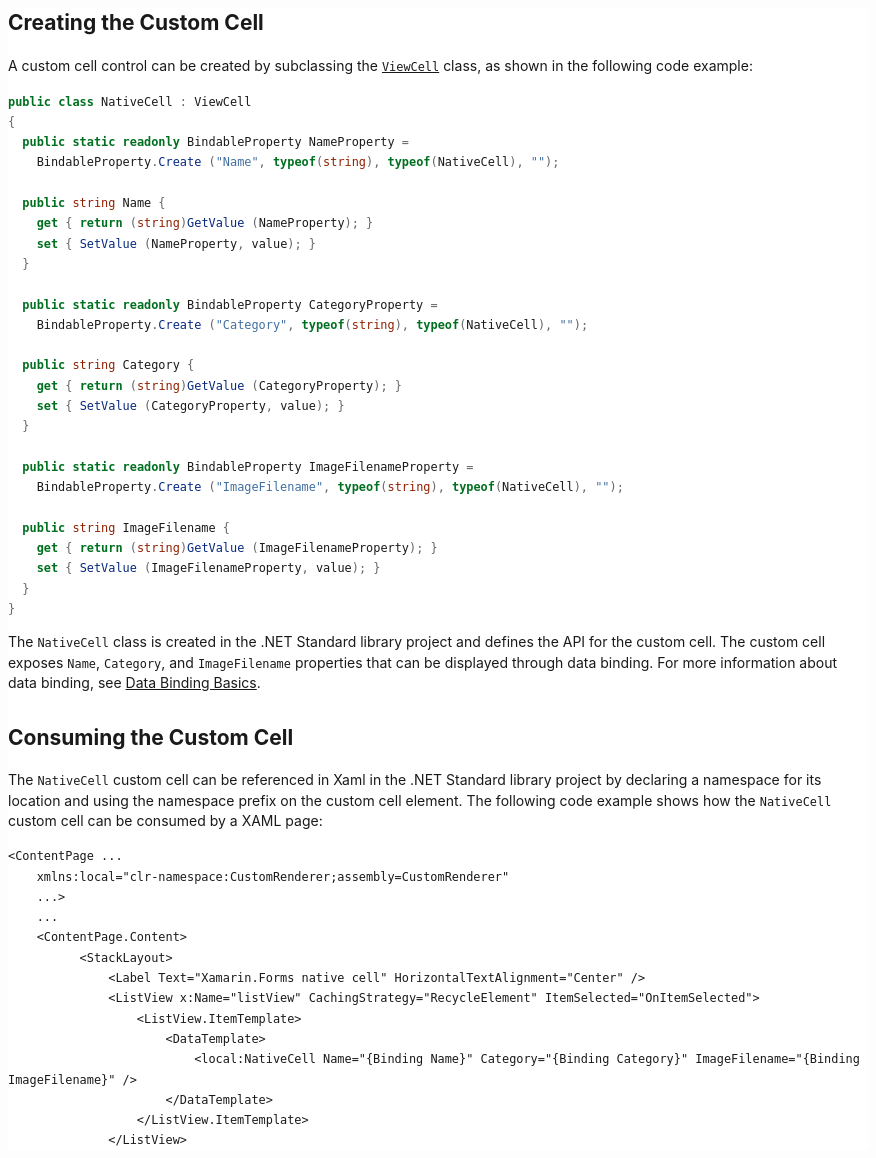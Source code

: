 <a name="Creating_the_Custom_Cell" />

## Creating the Custom Cell

A custom cell control can be created by subclassing the [`ViewCell`](xref:Xamarin.Forms.ViewCell) class, as shown in the following code example:

```csharp
public class NativeCell : ViewCell
{
  public static readonly BindableProperty NameProperty =
    BindableProperty.Create ("Name", typeof(string), typeof(NativeCell), "");

  public string Name {
    get { return (string)GetValue (NameProperty); }
    set { SetValue (NameProperty, value); }
  }

  public static readonly BindableProperty CategoryProperty =
    BindableProperty.Create ("Category", typeof(string), typeof(NativeCell), "");

  public string Category {
    get { return (string)GetValue (CategoryProperty); }
    set { SetValue (CategoryProperty, value); }
  }

  public static readonly BindableProperty ImageFilenameProperty =
    BindableProperty.Create ("ImageFilename", typeof(string), typeof(NativeCell), "");

  public string ImageFilename {
    get { return (string)GetValue (ImageFilenameProperty); }
    set { SetValue (ImageFilenameProperty, value); }
  }
}
```

The `NativeCell` class is created in the .NET Standard library project and defines the API for the custom cell. The custom cell exposes `Name`, `Category`, and `ImageFilename` properties that can be displayed through data binding. For more information about data binding, see [Data Binding Basics](~/xamarin-forms/xaml/xaml-basics/data-binding-basics.md).

<a name="Consuming_the_Custom_Cell" />

## Consuming the Custom Cell

The `NativeCell` custom cell can be referenced in Xaml in the .NET Standard library project by declaring a namespace for its location and using the namespace prefix on the custom cell element. The following code example shows how the `NativeCell` custom cell can be consumed by a XAML page:

```xaml
<ContentPage ...
    xmlns:local="clr-namespace:CustomRenderer;assembly=CustomRenderer"
    ...>
    ...
    <ContentPage.Content>
          <StackLayout>
              <Label Text="Xamarin.Forms native cell" HorizontalTextAlignment="Center" />
              <ListView x:Name="listView" CachingStrategy="RecycleElement" ItemSelected="OnItemSelected">
                  <ListView.ItemTemplate>
                      <DataTemplate>
                          <local:NativeCell Name="{Binding Name}" Category="{Binding Category}" ImageFilename="{Binding ImageFilename}" />
                      </DataTemplate>
                  </ListView.ItemTemplate>
              </ListView>
```